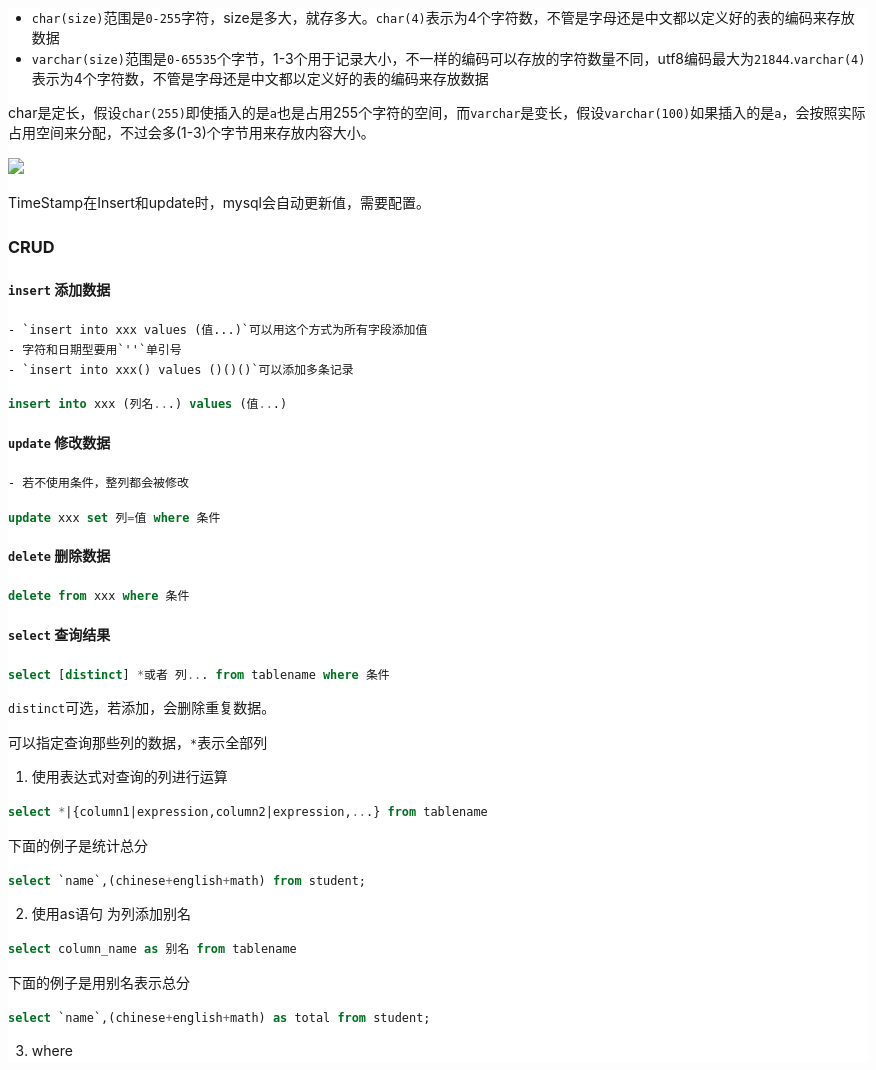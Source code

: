 - `char(size)`范围是`0-255`字符，size是多大，就存多大。`char(4)`表示为4个字符数，不管是字母还是中文都以定义好的表的编码来存放数据
- `varchar(size)`范围是`0-65535`个字节，1-3个用于记录大小，不一样的编码可以存放的字符数量不同，utf8编码最大为`21844`.`varchar(4)`表示为4个字符数，不管是字母还是中文都以定义好的表的编码来存放数据

char是定长，假设`char(255)`即使插入的是`a`也是占用255个字符的空间，而`varchar`是变长，假设`varchar(100)`如果插入的是`a`，会按照实际占用空间来分配，不过会多(1-3)个字节用来存放内容大小。

![](/backend/4.png)

TimeStamp在Insert和update时，mysql会自动更新值，需要配置。



### CRUD
####  `insert` 添加数据
    - `insert into xxx values (值...)`可以用这个方式为所有字段添加值
    - 字符和日期型要用`''`单引号
    - `insert into xxx() values ()()()`可以添加多条记录
```sql
insert into xxx (列名...) values (值...)
```
#### `update` 修改数据
    - 若不使用条件，整列都会被修改
```sql
update xxx set 列=值 where 条件
```
#### `delete` 删除数据
```sql
delete from xxx where 条件
```
#### `select` 查询结果
```sql
select [distinct] *或者 列... from tablename where 条件
```
`distinct`可选，若添加，会删除重复数据。

可以指定查询那些列的数据，`*`表示全部列

1. 使用表达式对查询的列进行运算
```sql
select *|{column1|expression,column2|expression,...} from tablename 
```
下面的例子是统计总分
```sql
select `name`,(chinese+english+math) from student;
```
2. 使用as语句 为列添加别名
```sql
select column_name as 别名 from tablename 
```
下面的例子是用别名表示总分
```sql
select `name`,(chinese+english+math) as total from student;
```
3. where
